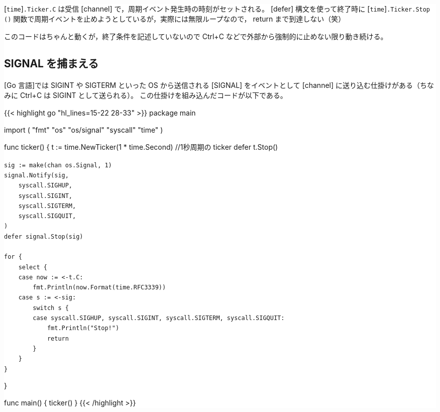 [`time`]`.Ticker.C` は受信 [channel] で，周期イベント発生時の時刻がセットされる。
[defer] 構文を使って終了時に [`time`]`.Ticker.Stop()` 関数で周期イベントを止めようとしているが，実際には無限ループなので， return まで到達しない（笑）

このコードはちゃんと動くが，終了条件を記述していないので Ctrl+C などで外部から強制的に止めない限り動き続ける。

## SIGNAL を捕まえる

[Go 言語]では SIGINT や SIGTERM といった OS から送信される [SIGNAL] をイベントとして [channel] に送り込む仕掛けがある（ちなみに Ctrl+C は SIGINT として送られる）。
この仕掛けを組み込んだコードが以下である。

{{< highlight go "hl_lines=15-22 28-33" >}}
package main

import (
	"fmt"
	"os"
	"os/signal"
	"syscall"
	"time"
)

func ticker() {
	t := time.NewTicker(1 * time.Second) //1秒周期の ticker
	defer t.Stop()

	sig := make(chan os.Signal, 1)
	signal.Notify(sig,
		syscall.SIGHUP,
		syscall.SIGINT,
		syscall.SIGTERM,
		syscall.SIGQUIT,
	)
    defer signal.Stop(sig)

	for {
		select {
		case now := <-t.C:
			fmt.Println(now.Format(time.RFC3339))
		case s := <-sig:
			switch s {
			case syscall.SIGHUP, syscall.SIGINT, syscall.SIGTERM, syscall.SIGQUIT:
				fmt.Println("Stop!")
				return
			}
		}
	}
}

func main() {
	ticker()
}
{{< /highlight >}}


[^syscall1]: [`syscall`] パッケージを使うやり方もあるが，今回は割愛する。つか， Windows 版には [`syscall`]`.Kill()` 関数が存在しないのでやりようがないのだが。
[Go 言語]: https://golang.org/ "The Go Programming Language"
[`time`]: http://golang.org/pkg/time/ "time - The Go Programming Language"
[`context`]: https://golang.org/pkg/context/ "context - The Go Programming Language"
[`syscall`]: https://golang.org/pkg/syscall/ "syscall - The Go Programming Language"
[`os`]: https://golang.org/pkg/os/ "os - The Go Programming Language"
[channel]: http://golang.org/ref/spec#Channel_types "The Go Programming Language Specification - The Go Programming Language"
[defer]: http://blog.golang.org/defer-panic-and-recover "Defer, Panic, and Recover - The Go Blog"
[goroutine]: http://golang.org/ref/spec#Go_statements "The Go Programming Language Specification - The Go Programming Language"
[SIGNAL]: https://linuxjm.osdn.jp/html/LDP_man-pages/man7/signal.7.html "Man page of SIGNAL"